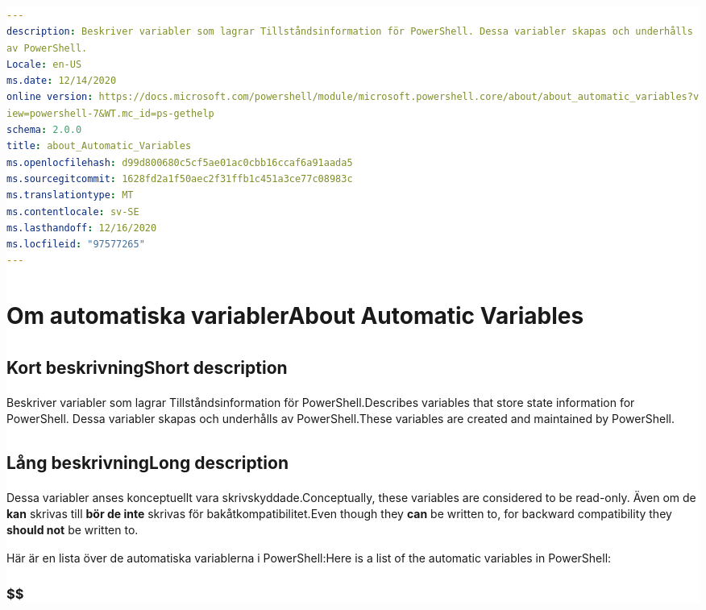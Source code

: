 ```yaml
---
description: Beskriver variabler som lagrar Tillståndsinformation för PowerShell. Dessa variabler skapas och underhålls av PowerShell.
Locale: en-US
ms.date: 12/14/2020
online version: https://docs.microsoft.com/powershell/module/microsoft.powershell.core/about/about_automatic_variables?view=powershell-7&WT.mc_id=ps-gethelp
schema: 2.0.0
title: about_Automatic_Variables
ms.openlocfilehash: d99d800680c5cf5ae01ac0cbb16ccaf6a91aada5
ms.sourcegitcommit: 1628fd2a1f50aec2f31ffb1c451a3ce77c08983c
ms.translationtype: MT
ms.contentlocale: sv-SE
ms.lasthandoff: 12/16/2020
ms.locfileid: "97577265"
---
```

# <a name="about-automatic-variables"></a><span data-ttu-id="e2f22-104">Om automatiska variabler</span><span class="sxs-lookup"><span data-stu-id="e2f22-104">About Automatic Variables</span></span>

## <a name="short-description"></a><span data-ttu-id="e2f22-105">Kort beskrivning</span><span class="sxs-lookup"><span data-stu-id="e2f22-105">Short description</span></span>

<span data-ttu-id="e2f22-106">Beskriver variabler som lagrar Tillståndsinformation för PowerShell.</span><span class="sxs-lookup"><span data-stu-id="e2f22-106">Describes variables that store state information for PowerShell.</span></span> <span data-ttu-id="e2f22-107">Dessa variabler skapas och underhålls av PowerShell.</span><span class="sxs-lookup"><span data-stu-id="e2f22-107">These variables are created and maintained by PowerShell.</span></span>

## <a name="long-description"></a><span data-ttu-id="e2f22-108">Lång beskrivning</span><span class="sxs-lookup"><span data-stu-id="e2f22-108">Long description</span></span>

<span data-ttu-id="e2f22-109">Dessa variabler anses konceptuellt vara skrivskyddade.</span><span class="sxs-lookup"><span data-stu-id="e2f22-109">Conceptually, these variables are considered to be read-only.</span></span> <span data-ttu-id="e2f22-110">Även om de **kan** skrivas till **bör de inte** skrivas för bakåtkompatibilitet.</span><span class="sxs-lookup"><span data-stu-id="e2f22-110">Even though they **can** be written to, for backward compatibility they **should not** be written to.</span></span>

<span data-ttu-id="e2f22-111">Här är en lista över de automatiska variablerna i PowerShell:</span><span class="sxs-lookup"><span data-stu-id="e2f22-111">Here is a list of the automatic variables in PowerShell:</span></span>

### <a name=""></a>$$
